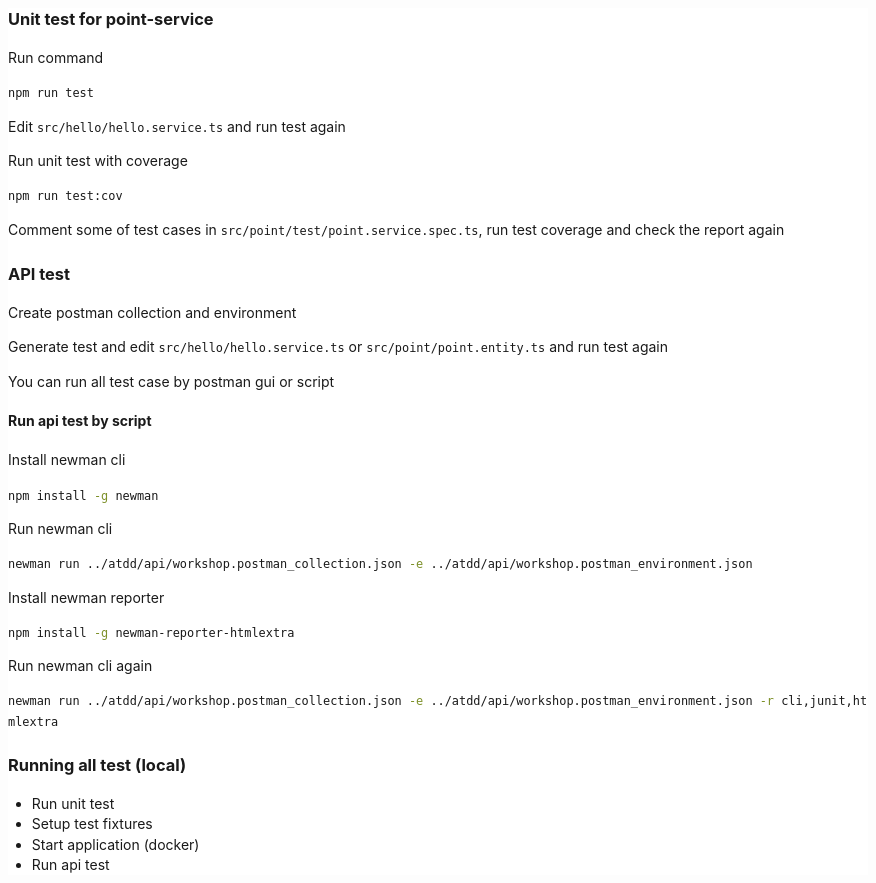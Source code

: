 ### Unit test for point-service

Run command

```sh
npm run test
```

Edit `src/hello/hello.service.ts` and run test again

Run unit test with coverage

```sh
npm run test:cov
```

Comment some of test cases in `src/point/test/point.service.spec.ts`, run test coverage and check the report again

### API test

Create postman collection and environment

Generate test and edit `src/hello/hello.service.ts` or `src/point/point.entity.ts` and run test again

You can run all test case by postman gui or script

#### Run api test by script

Install newman cli

```sh
npm install -g newman
```

Run newman cli

```sh
newman run ../atdd/api/workshop.postman_collection.json -e ../atdd/api/workshop.postman_environment.json
```

Install newman reporter

```sh
npm install -g newman-reporter-htmlextra
```

Run newman cli again

```sh
newman run ../atdd/api/workshop.postman_collection.json -e ../atdd/api/workshop.postman_environment.json -r cli,junit,htmlextra
```

### Running all test (local)

- Run unit test
- Setup test fixtures
- Start application (docker)
- Run api test
